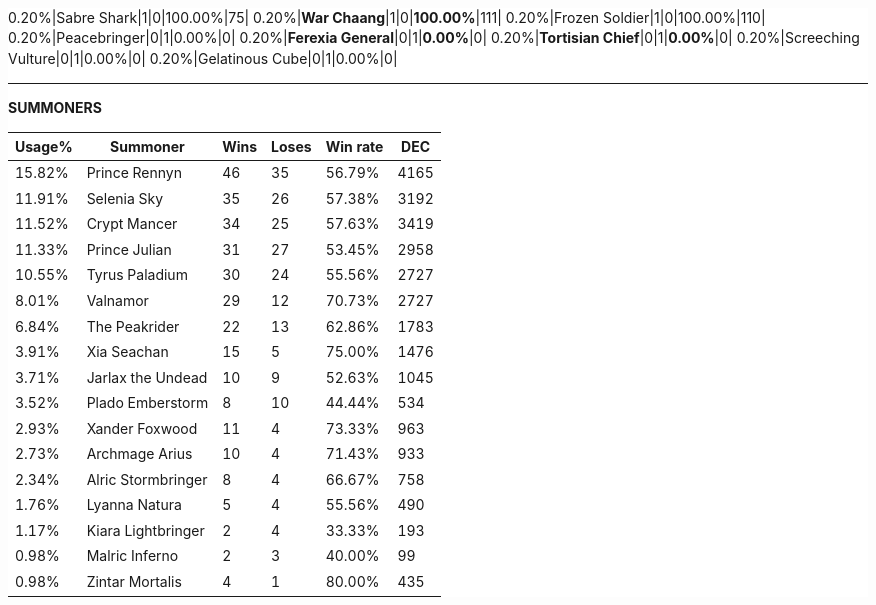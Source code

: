 0.20%|Sabre Shark|1|0|100.00%|75|
0.20%|**War Chaang**|1|0|**100.00%**|111|
0.20%|Frozen Soldier|1|0|100.00%|110|
0.20%|Peacebringer|0|1|0.00%|0|
0.20%|**Ferexia General**|0|1|**0.00%**|0|
0.20%|**Tortisian Chief**|0|1|**0.00%**|0|
0.20%|Screeching Vulture|0|1|0.00%|0|
0.20%|Gelatinous Cube|0|1|0.00%|0|

---
**SUMMONERS**

Usage%|Summoner|Wins|Loses|Win rate|DEC|
-|-|-|-|-|-|
15.82%|Prince Rennyn|46|35|56.79%|4165|
11.91%|Selenia Sky|35|26|57.38%|3192|
11.52%|Crypt Mancer|34|25|57.63%|3419|
11.33%|Prince Julian|31|27|53.45%|2958|
10.55%|Tyrus Paladium|30|24|55.56%|2727|
8.01%|Valnamor|29|12|70.73%|2727|
6.84%|The Peakrider|22|13|62.86%|1783|
3.91%|Xia Seachan|15|5|75.00%|1476|
3.71%|Jarlax the Undead|10|9|52.63%|1045|
3.52%|Plado Emberstorm|8|10|44.44%|534|
2.93%|Xander Foxwood|11|4|73.33%|963|
2.73%|Archmage Arius|10|4|71.43%|933|
2.34%|Alric Stormbringer|8|4|66.67%|758|
1.76%|Lyanna Natura|5|4|55.56%|490|
1.17%|Kiara Lightbringer|2|4|33.33%|193|
0.98%|Malric Inferno|2|3|40.00%|99|
0.98%|Zintar Mortalis|4|1|80.00%|435|
